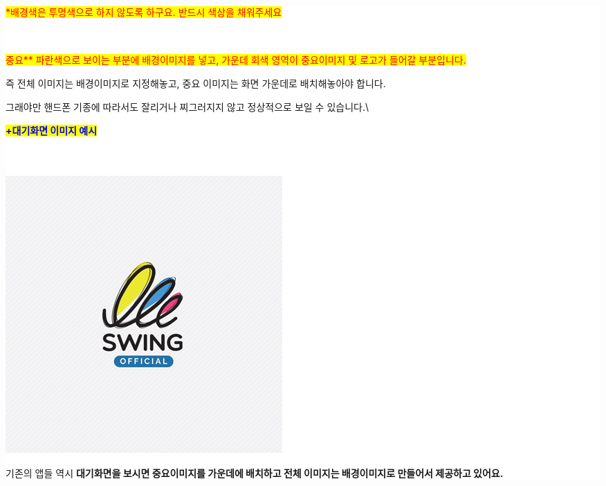 <mark style="color:red;">\*배경색은 투명색으로 하지 않도록 하구요. 반드시 색상을 채워주세요</mark>

<div align="left">

<img src="https://wp.swing2app.co.kr/wp-content/uploads/2018/09/%EB%8C%80%EA%B8%B0%ED%99%94%EB%A9%B4-%EA%B0%80%EC%9D%B4%EB%93%9C1.png" alt="">

</div>

<mark style="color:red;">중요\*\* 파란색으로 보이는 부분에 배경이미지를 넣고, 가운데 회색 영역이 중요이미지 및 로고가 들어갈 부분입니다.</mark>

즉 전체 이미지는 배경이미지로 지정해놓고, 중요 이미지는 화면 가운데로 배치해놓아야 합니다.

그래야만 핸드폰 기종에 따라서도 잘리거나 찌그러지지 않고 정상적으로 보일 수 있습니다.\


<mark style="color:blue;">**+대기화면 이미지 예시**</mark>

<div align="left">

<img src="https://s3.ap-northeast-2.amazonaws.com/swing2bucket/resource/image/help/700cd2c1b7a4831ea5913493b5432420.png" alt="">

</div>

<div align="left">

<img src="https://s3.ap-northeast-2.amazonaws.com/swing2bucket/resource/image/help/29e5f3bd706c18d530e5b35ac64d0923.png" alt="">

</div>

<div align="left">

<img src="../../../.gitbook/assets/제목-없음-1.png" alt="">

</div>

기존의 앱들 역시 **대기화면을 보시면 중요이미지를 가운데에 배치하고 전체 이미지는 배경이미지로 만들어서 제공하고 있어요.**
